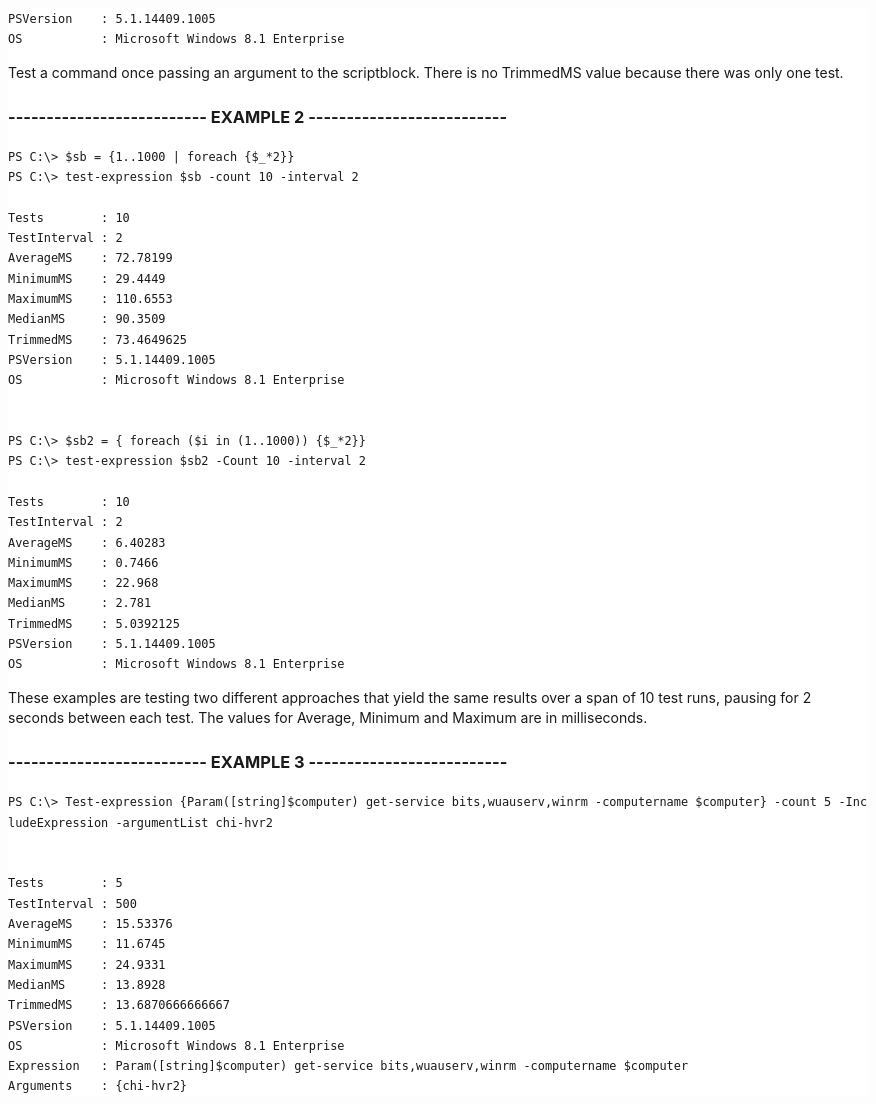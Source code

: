 ```
PSVersion    : 5.1.14409.1005
OS           : Microsoft Windows 8.1 Enterprise
```

Test a command once passing an argument to the scriptblock. There is no TrimmedMS value because there was only one test.

### -------------------------- EXAMPLE 2 --------------------------
```
PS C:\> $sb = {1..1000 | foreach {$_*2}}
PS C:\> test-expression $sb -count 10 -interval 2

Tests        : 10
TestInterval : 2
AverageMS    : 72.78199
MinimumMS    : 29.4449
MaximumMS    : 110.6553
MedianMS     : 90.3509
TrimmedMS    : 73.4649625
PSVersion    : 5.1.14409.1005
OS           : Microsoft Windows 8.1 Enterprise


PS C:\> $sb2 = { foreach ($i in (1..1000)) {$_*2}}
PS C:\> test-expression $sb2 -Count 10 -interval 2

Tests        : 10
TestInterval : 2
AverageMS    : 6.40283
MinimumMS    : 0.7466
MaximumMS    : 22.968
MedianMS     : 2.781
TrimmedMS    : 5.0392125
PSVersion    : 5.1.14409.1005
OS           : Microsoft Windows 8.1 Enterprise
```

These examples are testing two different approaches that yield the same results over a span of 10 test runs, pausing for 2 seconds between each test.
The values for Average, Minimum and Maximum are in milliseconds.

### -------------------------- EXAMPLE 3 --------------------------
```
PS C:\> Test-expression {Param([string]$computer) get-service bits,wuauserv,winrm -computername $computer} -count 5 -IncludeExpression -argumentList chi-hvr2


Tests        : 5
TestInterval : 500
AverageMS    : 15.53376
MinimumMS    : 11.6745
MaximumMS    : 24.9331
MedianMS     : 13.8928
TrimmedMS    : 13.6870666666667
PSVersion    : 5.1.14409.1005
OS           : Microsoft Windows 8.1 Enterprise
Expression   : Param([string]$computer) get-service bits,wuauserv,winrm -computername $computer
Arguments    : {chi-hvr2}
```
